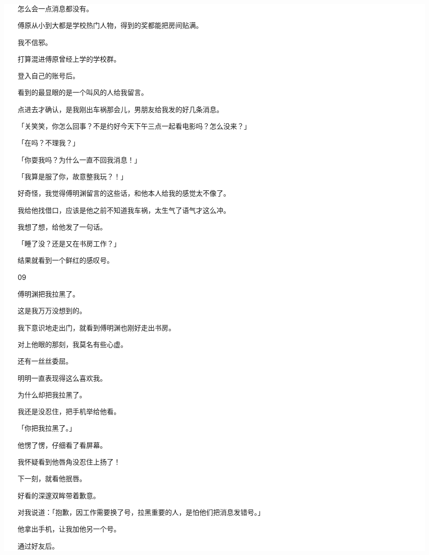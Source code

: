 &emsp;&emsp;怎么会一点消息都没有。  
  
&emsp;&emsp;傅原从小到大都是学校热门人物，得到的奖都能把房间贴满。  
  
&emsp;&emsp;我不信邪。  
  
&emsp;&emsp;打算混进傅原曾经上学的学校群。  
  
&emsp;&emsp;登入自己的账号后。  
  
&emsp;&emsp;看到的最显眼的是一个叫风的人给我留言。  
  
&emsp;&emsp;点进去才确认，是我刚出车祸那会儿，男朋友给我发的好几条消息。  
  
&emsp;&emsp;「关笑笑，你怎么回事？不是约好今天下午三点一起看电影吗？怎么没来？」  
  
&emsp;&emsp;「在吗？不理我？」  
  
&emsp;&emsp;「你耍我吗？为什么一直不回我消息！」  
  
&emsp;&emsp;「我算是服了你，故意整我玩？！」  
  
&emsp;&emsp;好奇怪，我觉得傅明渊留言的这些话，和他本人给我的感觉太不像了。  
  
&emsp;&emsp;我给他找借口，应该是他之前不知道我车祸，太生气了语气才这么冲。  
  
&emsp;&emsp;我想了想，给他发了一句话。  
  
&emsp;&emsp;「睡了没？还是又在书房工作？」  
  
&emsp;&emsp;结果就看到一个鲜红的感叹号。  
  
&emsp;&emsp;09  
  
&emsp;&emsp;傅明渊把我拉黑了。  
  
&emsp;&emsp;这是我万万没想到的。  
  
&emsp;&emsp;我下意识地走出门，就看到傅明渊也刚好走出书房。  
  
&emsp;&emsp;对上他眼的那刻，我莫名有些心虚。  
  
&emsp;&emsp;还有一丝丝委屈。  
  
&emsp;&emsp;明明一直表现得这么喜欢我。  
  
&emsp;&emsp;为什么却把我拉黑了。  
  
&emsp;&emsp;我还是没忍住，把手机举给他看。  
  
&emsp;&emsp;「你把我拉黑了。」  
  
&emsp;&emsp;他愣了愣，仔细看了看屏幕。  
  
&emsp;&emsp;我怀疑看到他唇角没忍住上扬了！  
  
&emsp;&emsp;下一刻，就看他抿唇。  
  
&emsp;&emsp;好看的深邃双眸带着歉意。  
  
&emsp;&emsp;对我说道：「抱歉，因工作需要换了号，拉黑重要的人，是怕他们把消息发错号。」  
  
&emsp;&emsp;他拿出手机，让我加他另一个号。  
  
&emsp;&emsp;通过好友后。  
  